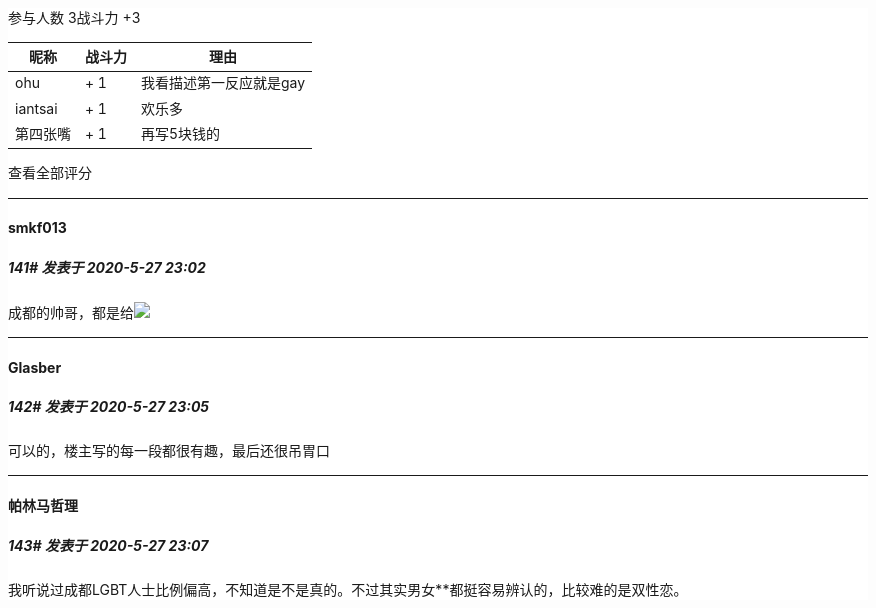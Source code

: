 


 参与人数 3战斗力 +3

|昵称|战斗力|理由|
|----|---|---|
| ohu| + 1|我看描述第一反应就是gay|
| iantsai| + 1|欢乐多|
| 第四张嘴| + 1|再写5块钱的|



查看全部评分






-----

####  smkf013  
##### 141#       发表于 2020-5-27 23:02




成都的帅哥，都是给<img src="https://static.saraba1st.com/image/smiley/face2017/066.png" referrerpolicy="no-referrer">







-----

####  Glasber  
##### 142#       发表于 2020-5-27 23:05




可以的，楼主写的每一段都很有趣，最后还很吊胃口







-----

####  帕林马哲理  
##### 143#       发表于 2020-5-27 23:07




我听说过成都LGBT人士比例偏高，不知道是不是真的。不过其实男女**都挺容易辨认的，比较难的是双性恋。





